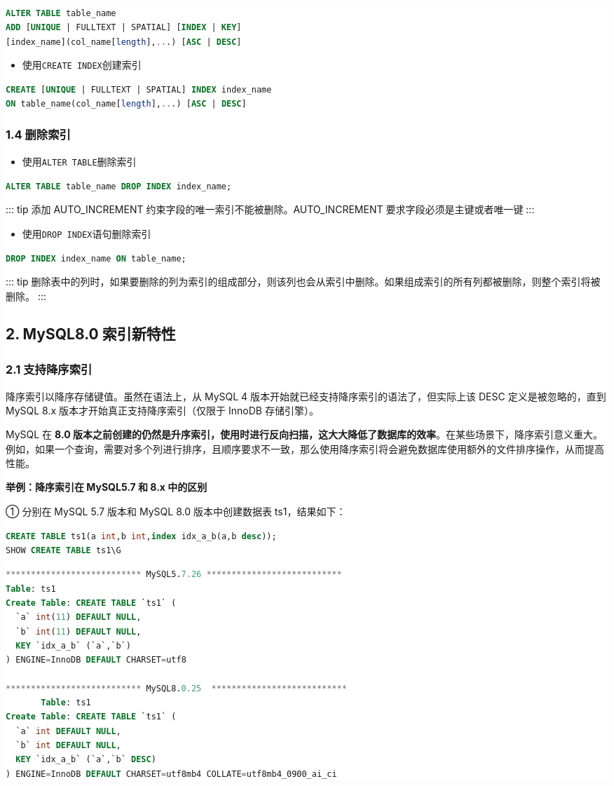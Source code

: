 ```sql
ALTER TABLE table_name 
ADD [UNIQUE | FULLTEXT | SPATIAL] [INDEX | KEY]
[index_name](col_name[length],...) [ASC | DESC]
```

* 使用`CREATE INDEX`创建索引

```sql
CREATE [UNIQUE | FULLTEXT | SPATIAL] INDEX index_name 
ON table_name(col_name[length],...) [ASC | DESC]
```

### 1.4 删除索引

* 使用`ALTER TABLE`删除索引

```sql
ALTER TABLE table_name DROP INDEX index_name;
```

::: tip
添加 AUTO_INCREMENT 约束字段的唯一索引不能被删除。AUTO_INCREMENT 要求字段必须是主键或者唯一键
:::

* 使用`DROP INDEX`语句删除索引

```sql
DROP INDEX index_name ON table_name;
```

::: tip
删除表中的列时，如果要删除的列为索引的组成部分，则该列也会从索引中删除。如果组成索引的所有列都被删除，则整个索引将被删除。
:::

## 2. MySQL8.0 索引新特性
### 2.1 支持降序索引
降序索引以降序存储键值。虽然在语法上，从 MySQL 4 版本开始就已经支持降序索引的语法了，但实际上该 DESC 定义是被忽略的，直到 MySQL 8.x 版本才开始真正支持降序索引（仅限于 InnoDB 存储引擎）。

MySQL 在 **8.0 版本之前创建的仍然是升序索引，使用时进行反向扫描，这大大降低了数据库的效率**。在某些场景下，降序索引意义重大。例如，如果一个查询，需要对多个列进行排序，且顺序要求不一致，那么使用降序索引将会避免数据库使用额外的文件排序操作，从而提高性能。

**举例：降序索引在 MySQL5.7 和 8.x 中的区别**

① 分别在 MySQL 5.7 版本和 MySQL 8.0 版本中创建数据表 ts1，结果如下：

```sql
CREATE TABLE ts1(a int,b int,index idx_a_b(a,b desc));
SHOW CREATE TABLE ts1\G
```

```sql
*************************** MySQL5.7.26 ***************************
Table: ts1
Create Table: CREATE TABLE `ts1` (
  `a` int(11) DEFAULT NULL,
  `b` int(11) DEFAULT NULL,
  KEY `idx_a_b` (`a`,`b`)
) ENGINE=InnoDB DEFAULT CHARSET=utf8

*************************** MySQL8.0.25  ***************************
       Table: ts1
Create Table: CREATE TABLE `ts1` (
  `a` int DEFAULT NULL,
  `b` int DEFAULT NULL,
  KEY `idx_a_b` (`a`,`b` DESC)
) ENGINE=InnoDB DEFAULT CHARSET=utf8mb4 COLLATE=utf8mb4_0900_ai_ci
```
